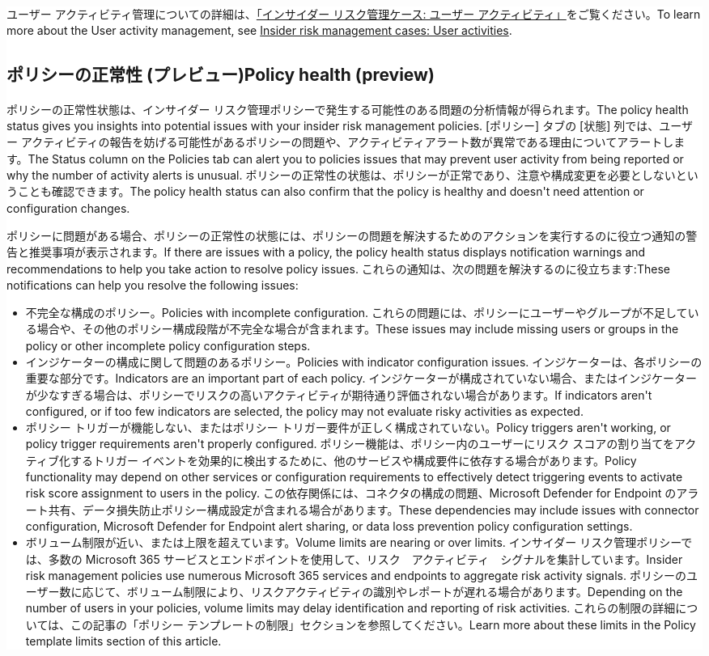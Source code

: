 <span data-ttu-id="fa0c1-309">ユーザー アクティビティ管理についての詳細は、[「インサイダー リスク管理ケース: ユーザー アクティビティ」](insider-risk-management-cases.md#user-activity)をご覧ください。</span><span class="sxs-lookup"><span data-stu-id="fa0c1-309">To learn more about the User activity management, see [Insider risk management cases: User activities](insider-risk-management-cases.md#user-activity).</span></span>

## <a name="policy-health-preview"></a><span data-ttu-id="fa0c1-310">ポリシーの正常性 (プレビュー)</span><span class="sxs-lookup"><span data-stu-id="fa0c1-310">Policy health (preview)</span></span>

<span data-ttu-id="fa0c1-311">ポリシーの正常性状態は、インサイダー リスク管理ポリシーで発生する可能性のある問題の分析情報が得られます。</span><span class="sxs-lookup"><span data-stu-id="fa0c1-311">The policy health status gives you insights into potential issues with your insider risk management policies.</span></span> <span data-ttu-id="fa0c1-312">[ポリシー] タブの [状態] 列では、ユーザー アクティビティの報告を妨げる可能性があるポリシーの問題や、アクティビティアラート数が異常である理由についてアラートします。</span><span class="sxs-lookup"><span data-stu-id="fa0c1-312">The Status column on the Policies tab can alert you to policies issues that may prevent user activity from being reported or why the number of activity alerts is unusual.</span></span> <span data-ttu-id="fa0c1-313">ポリシーの正常性の状態は、ポリシーが正常であり、注意や構成変更を必要としないということも確認できます。</span><span class="sxs-lookup"><span data-stu-id="fa0c1-313">The policy health status can also confirm that the policy is healthy and doesn't need attention or configuration changes.</span></span>

<span data-ttu-id="fa0c1-314">ポリシーに問題がある場合、ポリシーの正常性の状態には、ポリシーの問題を解決するためのアクションを実行するのに役立つ通知の警告と推奨事項が表示されます。</span><span class="sxs-lookup"><span data-stu-id="fa0c1-314">If there are issues with a policy, the policy health status displays notification warnings and recommendations to help you take action to resolve policy issues.</span></span> <span data-ttu-id="fa0c1-315">これらの通知は、次の問題を解決するのに役立ちます:</span><span class="sxs-lookup"><span data-stu-id="fa0c1-315">These notifications can help you resolve the following issues:</span></span>

- <span data-ttu-id="fa0c1-316">不完全な構成のポリシー。</span><span class="sxs-lookup"><span data-stu-id="fa0c1-316">Policies with incomplete configuration.</span></span> <span data-ttu-id="fa0c1-317">これらの問題には、ポリシーにユーザーやグループが不足している場合や、その他のポリシー構成段階が不完全な場合が含まれます。</span><span class="sxs-lookup"><span data-stu-id="fa0c1-317">These issues may include missing users or groups in the policy or other incomplete policy configuration steps.</span></span>
- <span data-ttu-id="fa0c1-318">インジケーターの構成に関して問題のあるポリシー。</span><span class="sxs-lookup"><span data-stu-id="fa0c1-318">Policies with indicator configuration issues.</span></span> <span data-ttu-id="fa0c1-319">インジケーターは、各ポリシーの重要な部分です。</span><span class="sxs-lookup"><span data-stu-id="fa0c1-319">Indicators are an important part of each policy.</span></span> <span data-ttu-id="fa0c1-320">インジケーターが構成されていない場合、またはインジケーターが少なすぎる場合は、ポリシーでリスクの高いアクティビティが期待通り評価されない場合があります。</span><span class="sxs-lookup"><span data-stu-id="fa0c1-320">If indicators aren't configured, or if too few indicators are selected, the policy may not evaluate risky activities as expected.</span></span>
- <span data-ttu-id="fa0c1-321">ポリシー トリガーが機能しない、またはポリシー トリガー要件が正しく構成されていない。</span><span class="sxs-lookup"><span data-stu-id="fa0c1-321">Policy triggers aren't working, or policy trigger requirements aren't properly configured.</span></span> <span data-ttu-id="fa0c1-322">ポリシー機能は、ポリシー内のユーザーにリスク スコアの割り当てをアクティブ化するトリガー イベントを効果的に検出するために、他のサービスや構成要件に依存する場合があります。</span><span class="sxs-lookup"><span data-stu-id="fa0c1-322">Policy functionality may depend on other services or configuration requirements to effectively detect triggering events to activate risk score assignment to users in the policy.</span></span> <span data-ttu-id="fa0c1-323">この依存関係には、コネクタの構成の問題、Microsoft Defender for Endpoint のアラート共有、データ損失防止ポリシー構成設定が含まれる場合があります。</span><span class="sxs-lookup"><span data-stu-id="fa0c1-323">These dependencies may include issues with connector configuration, Microsoft Defender for Endpoint alert sharing, or data loss prevention policy configuration settings.</span></span>
- <span data-ttu-id="fa0c1-324">ボリューム制限が近い、または上限を超えています。</span><span class="sxs-lookup"><span data-stu-id="fa0c1-324">Volume limits are nearing or over limits.</span></span> <span data-ttu-id="fa0c1-325">インサイダー リスク管理ポリシーでは、多数の Microsoft 365 サービスとエンドポイントを使用して、リスク　アクティビティ　シグナルを集計しています。</span><span class="sxs-lookup"><span data-stu-id="fa0c1-325">Insider risk management policies use numerous Microsoft 365 services and endpoints to aggregate risk activity signals.</span></span> <span data-ttu-id="fa0c1-326">ポリシーのユーザー数に応じて、ボリューム制限により、リスクアクティビティの識別やレポートが遅れる場合があります。</span><span class="sxs-lookup"><span data-stu-id="fa0c1-326">Depending on the number of users in your policies, volume limits may delay identification and reporting of risk activities.</span></span> <span data-ttu-id="fa0c1-327">これらの制限の詳細については、この記事の「ポリシー テンプレートの制限」セクションを参照してください。</span><span class="sxs-lookup"><span data-stu-id="fa0c1-327">Learn more about these limits in the Policy template limits section of this article.</span></span>
